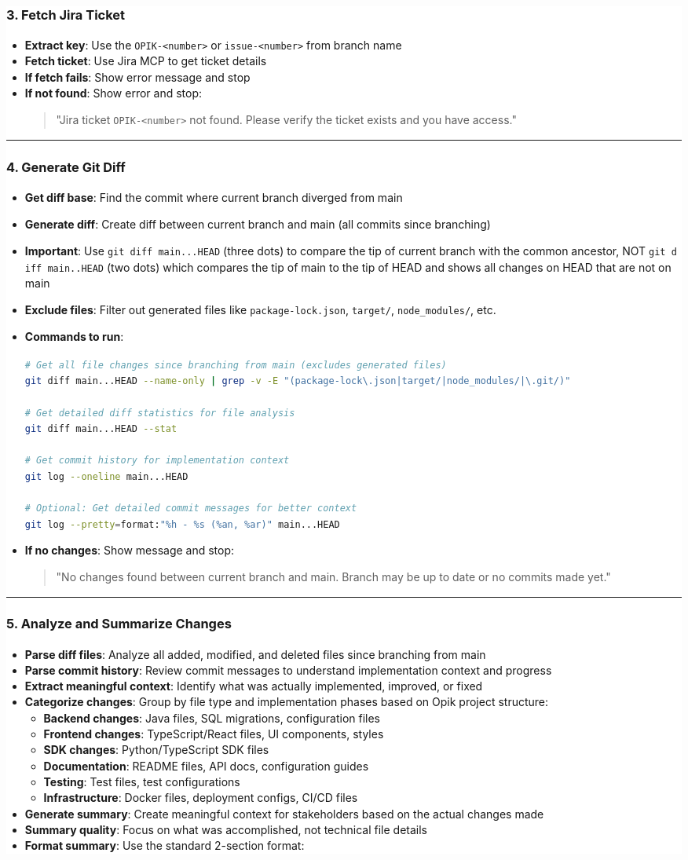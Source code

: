 
### 3. Fetch Jira Ticket

- **Extract key**: Use the `OPIK-<number>` or `issue-<number>` from branch name
- **Fetch ticket**: Use Jira MCP to get ticket details
- **If fetch fails**: Show error message and stop
- **If not found**: Show error and stop:
  > "Jira ticket `OPIK-<number>` not found. Please verify the ticket exists and you have access."

---

### 4. Generate Git Diff

- **Get diff base**: Find the commit where current branch diverged from main
- **Generate diff**: Create diff between current branch and main (all commits since branching)
- **Important**: Use `git diff main...HEAD` (three dots) to compare the tip of current branch with the common ancestor, NOT `git diff main..HEAD` (two dots) which compares the tip of main to the tip of HEAD and shows all changes on HEAD that are not on main
- **Exclude files**: Filter out generated files like `package-lock.json`, `target/`, `node_modules/`, etc.
- **Commands to run**:

  ```bash
  # Get all file changes since branching from main (excludes generated files)
  git diff main...HEAD --name-only | grep -v -E "(package-lock\.json|target/|node_modules/|\.git/)"

  # Get detailed diff statistics for file analysis
  git diff main...HEAD --stat

  # Get commit history for implementation context
  git log --oneline main...HEAD

  # Optional: Get detailed commit messages for better context
  git log --pretty=format:"%h - %s (%an, %ar)" main...HEAD
  ```

- **If no changes**: Show message and stop:
  > "No changes found between current branch and main. Branch may be up to date or no commits made yet."

---

### 5. Analyze and Summarize Changes

- **Parse diff files**: Analyze all added, modified, and deleted files since branching from main
- **Parse commit history**: Review commit messages to understand implementation context and progress
- **Extract meaningful context**: Identify what was actually implemented, improved, or fixed
- **Categorize changes**: Group by file type and implementation phases based on Opik project structure:
  - **Backend changes**: Java files, SQL migrations, configuration files
  - **Frontend changes**: TypeScript/React files, UI components, styles
  - **SDK changes**: Python/TypeScript SDK files
  - **Documentation**: README files, API docs, configuration guides
  - **Testing**: Test files, test configurations
  - **Infrastructure**: Docker files, deployment configs, CI/CD files
- **Generate summary**: Create meaningful context for stakeholders based on the actual changes made
- **Summary quality**: Focus on what was accomplished, not technical file details
- **Format summary**: Use the standard 2-section format:
